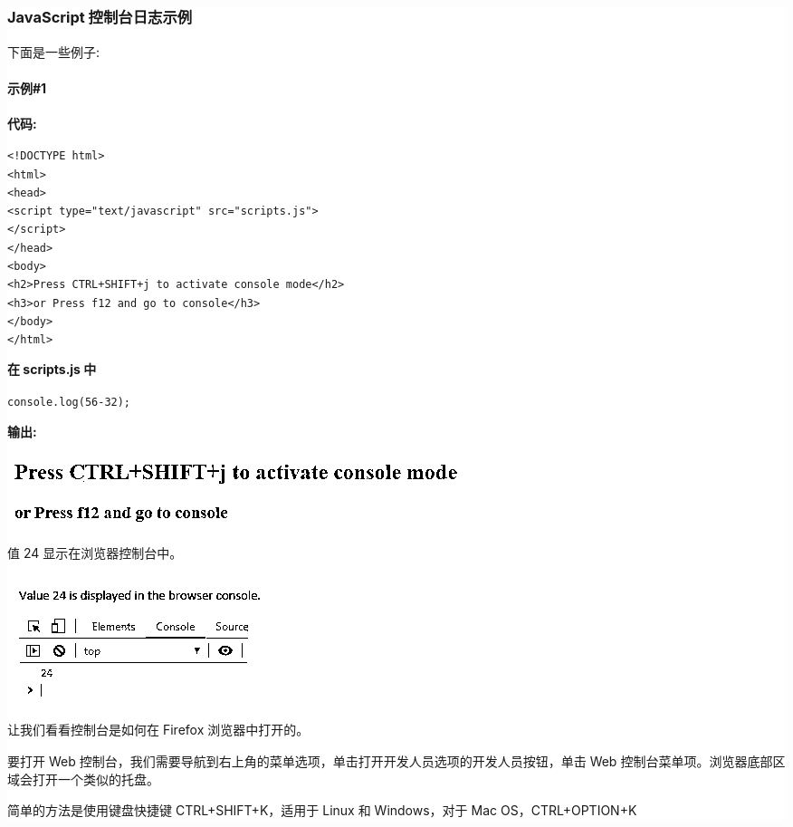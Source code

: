### JavaScript 控制台日志示例

下面是一些例子:

#### 示例#1

**代码:**

```
<!DOCTYPE html>
<html>
<head>
<script type="text/javascript" src="scripts.js">
</script>
</head>
<body>
<h2>Press CTRL+SHIFT+j to activate console mode</h2>
<h3>or Press f12 and go to console</h3>
</body>
</html>
```

**在 scripts.js 中**

```
console.log(56-32);
```

**输出:**

![JavaScript console log 1](img/4a34a448f29fc2ac94d3121e08ddb2ef.png)



值 24 显示在浏览器控制台中。

![JavaScript console log 2](img/c9fef0d1b94c4bdb0bac95675fbef5d8.png)



让我们看看控制台是如何在 Firefox 浏览器中打开的。

要打开 Web 控制台，我们需要导航到右上角的菜单选项，单击打开开发人员选项的开发人员按钮，单击 Web 控制台菜单项。浏览器底部区域会打开一个类似的托盘。

简单的方法是使用键盘快捷键 CTRL+SHIFT+K，适用于 Linux 和 Windows，对于 Mac OS，CTRL+OPTION+K
